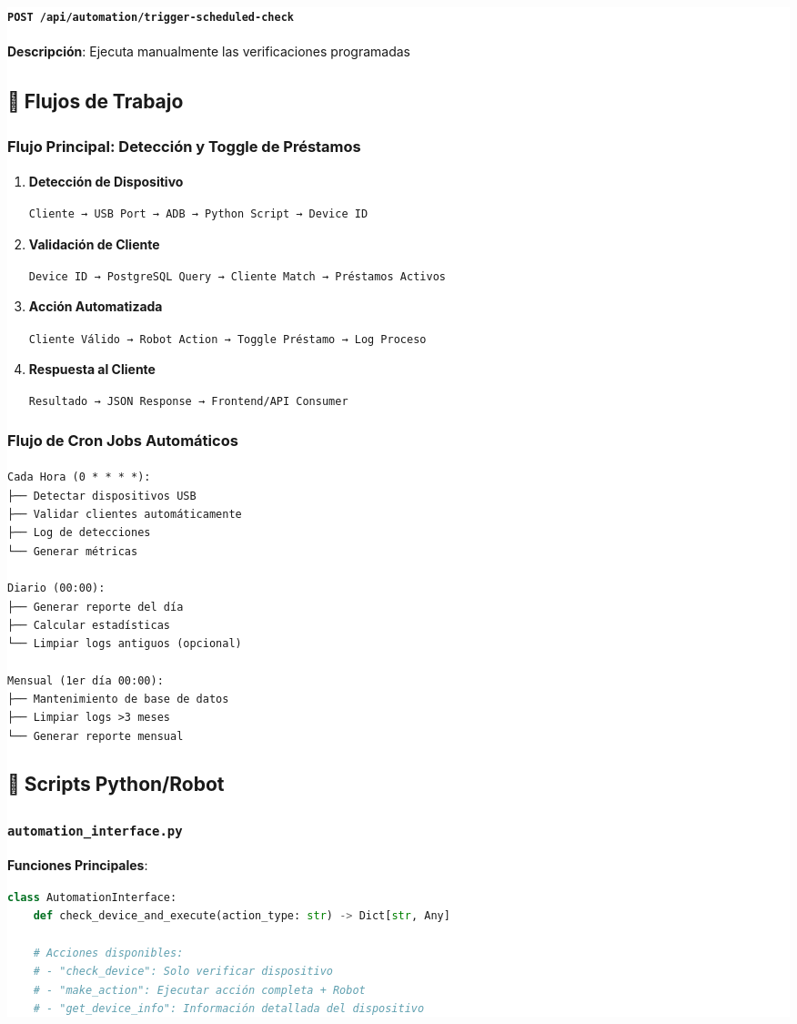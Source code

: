 #### `POST /api/automation/trigger-scheduled-check`
**Descripción**: Ejecuta manualmente las verificaciones programadas

## 🔄 Flujos de Trabajo

### Flujo Principal: Detección y Toggle de Préstamos

1. **Detección de Dispositivo**
   ```
   Cliente → USB Port → ADB → Python Script → Device ID
   ```

2. **Validación de Cliente**
   ```
   Device ID → PostgreSQL Query → Cliente Match → Préstamos Activos
   ```

3. **Acción Automatizada**
   ```
   Cliente Válido → Robot Action → Toggle Préstamo → Log Proceso
   ```

4. **Respuesta al Cliente**
   ```
   Resultado → JSON Response → Frontend/API Consumer
   ```

### Flujo de Cron Jobs Automáticos

```
Cada Hora (0 * * * *):
├── Detectar dispositivos USB
├── Validar clientes automáticamente
├── Log de detecciones
└── Generar métricas

Diario (00:00):
├── Generar reporte del día
├── Calcular estadísticas
└── Limpiar logs antiguos (opcional)

Mensual (1er día 00:00):
├── Mantenimiento de base de datos
├── Limpiar logs >3 meses
└── Generar reporte mensual
```

## 🐍 Scripts Python/Robot

### `automation_interface.py`
**Funciones Principales**:

```python
class AutomationInterface:
    def check_device_and_execute(action_type: str) -> Dict[str, Any]
    
    # Acciones disponibles:
    # - "check_device": Solo verificar dispositivo
    # - "make_action": Ejecutar acción completa + Robot
    # - "get_device_info": Información detallada del dispositivo
```
